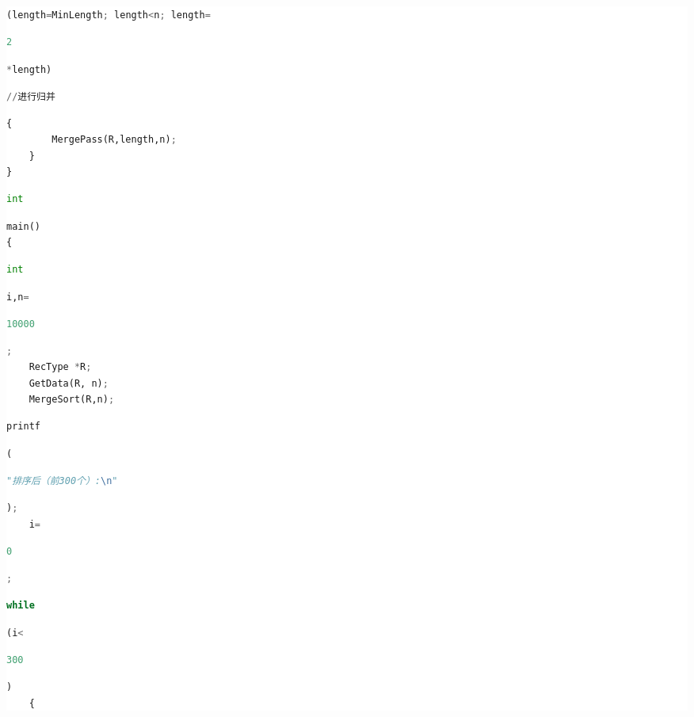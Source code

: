 ```python
(length=MinLength; length<n; length=
```
```python
2
```
```python
*length)
```
```python
//进行归并
```
```python
{
        MergePass(R,length,n);
    }
}
```
```python
int
```
```python
main()
{
```
```python
int
```
```python
i,n=
```
```python
10000
```
```python
;
    RecType *R;
    GetData(R, n);
    MergeSort(R,n);
```
```python
printf
```
```python
(
```
```python
"排序后（前300个）:\n"
```
```python
);
    i=
```
```python
0
```
```python
;
```
```python
while
```
```python
(i<
```
```python
300
```
```python
)
    {
```